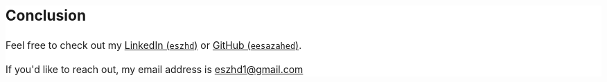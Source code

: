 ## Conclusion

Feel free to check out my [LinkedIn (<FontIcon icon="fa-brands fa-linkedin"/>`eszhd`)](https://linkedin.com/in/eszhd/) or [GitHub (<FontIcon icon="iconfont icon-github"/>`eesazahed`)](https://github.com/eesazahed).

If you'd like to reach out, my email address is [<FontIcon icon="fas fa-envelope"/>eszhd1@gmail.com](mailto://eszhd1@gmail.com)


